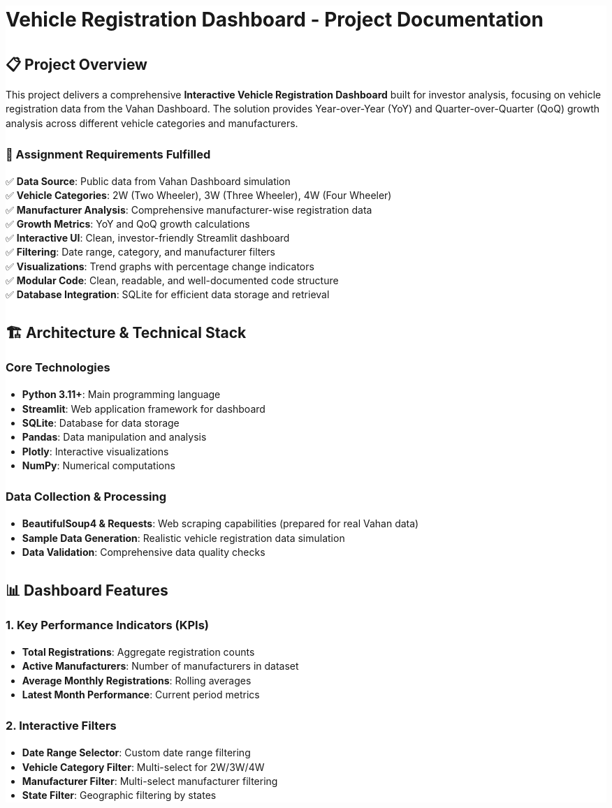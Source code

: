 # Vehicle Registration Dashboard - Project Documentation

## 📋 Project Overview

This project delivers a comprehensive **Interactive Vehicle Registration Dashboard** built for investor analysis, focusing on vehicle registration data from the Vahan Dashboard. The solution provides Year-over-Year (YoY) and Quarter-over-Quarter (QoQ) growth analysis across different vehicle categories and manufacturers.

### 🎯 Assignment Requirements Fulfilled

✅ **Data Source**: Public data from Vahan Dashboard simulation  
✅ **Vehicle Categories**: 2W (Two Wheeler), 3W (Three Wheeler), 4W (Four Wheeler)  
✅ **Manufacturer Analysis**: Comprehensive manufacturer-wise registration data  
✅ **Growth Metrics**: YoY and QoQ growth calculations  
✅ **Interactive UI**: Clean, investor-friendly Streamlit dashboard  
✅ **Filtering**: Date range, category, and manufacturer filters  
✅ **Visualizations**: Trend graphs with percentage change indicators  
✅ **Modular Code**: Clean, readable, and well-documented code structure  
✅ **Database Integration**: SQLite for efficient data storage and retrieval  

## 🏗️ Architecture & Technical Stack

### Core Technologies
- **Python 3.11+**: Main programming language
- **Streamlit**: Web application framework for dashboard
- **SQLite**: Database for data storage
- **Pandas**: Data manipulation and analysis
- **Plotly**: Interactive visualizations
- **NumPy**: Numerical computations

### Data Collection & Processing
- **BeautifulSoup4 & Requests**: Web scraping capabilities (prepared for real Vahan data)
- **Sample Data Generation**: Realistic vehicle registration data simulation
- **Data Validation**: Comprehensive data quality checks

## 📊 Dashboard Features

### 1. Key Performance Indicators (KPIs)
- **Total Registrations**: Aggregate registration counts
- **Active Manufacturers**: Number of manufacturers in dataset
- **Average Monthly Registrations**: Rolling averages
- **Latest Month Performance**: Current period metrics

### 2. Interactive Filters
- **Date Range Selector**: Custom date range filtering
- **Vehicle Category Filter**: Multi-select for 2W/3W/4W
- **Manufacturer Filter**: Multi-select manufacturer filtering
- **State Filter**: Geographic filtering by states
